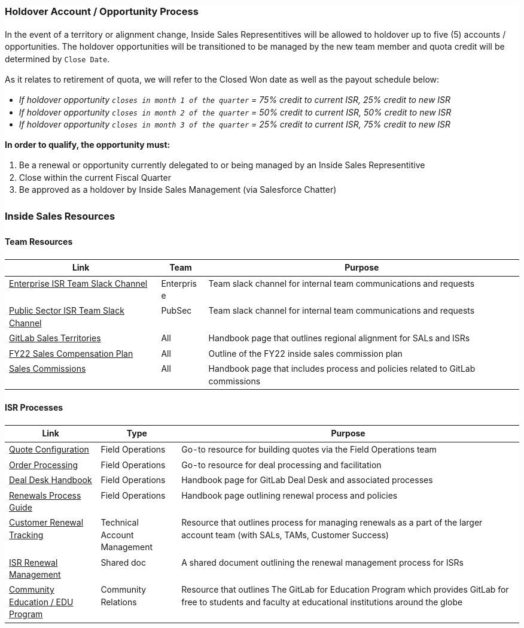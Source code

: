 ### Holdover Account / Opportunity Process
In the event of a territory or alignment change, Inside Sales Representitives will be allowed to holdover up to five (5) accounts / opportunities. The holdover opportunities will be transitioned to be managed by the new team member and quota credit will be determined by `Close Date`.

As it relates to retirement of quota, we will refer to the Closed Won date as well as the payout schedule below:
- _If holdover opportunity `closes in month 1 of the quarter` = 75% credit to current ISR, 25% credit to new ISR_
- _If holdover opportunity `closes in month 2 of the quarter` = 50% credit to current ISR, 50% credit to new ISR_
- _If holdover opportunity `closes in month 3 of the quarter` = 25% credit to current ISR, 75% credit to new ISR_

**In order to qualify, the opportunity must:**
   1. Be a renewal or opportunity currently delegated to or being managed by an Inside Sales Representitive
   2. Close within the current Fiscal Quarter
   3. Be approved as a holdover by Inside Sales Management (via Salesforce Chatter)


### Inside Sales Resources

#### Team Resources

| Link | Team  | Purpose           | 
| ----- | ----- | ---------------- |
| [Enterprise ISR Team Slack Channel](https://gitlab.slack.com/archives/C01P39947ND) | Enterprise | Team slack channel for internal team communications and requests | 
| [Public Sector ISR Team Slack Channel](https://gitlab.slack.com/archives/CNAMWG9N3) | PubSec | Team slack channel for internal team communications and requests | 
| [GitLab Sales Territories](https://about.gitlab.com/handbook/sales/territories/) | All | Handbook page that outlines regional alignment for SALs and ISRs |
| [FY22 Sales Compensation Plan](https://about.gitlab.com/handbook/finance/sales-comp-plan/#fy22-sales-compensation-plan) | All | Outline of the FY22 inside sales commission plan | 
| [Sales Commissions](https://about.gitlab.com/handbook/sales/commissions/) | All | Handbook page that includes process and policies related to GitLab commissions |


#### ISR Processes

| Link | Type  | Purpose           | 
| ----- | ----- | ---------------- |
| [Quote Configuration](https://about.gitlab.com/handbook/sales/field-operations/order-processing/#quote-configuration) | Field Operations | Go-to resource for building quotes via the Field Operations team |
| [Order Processing](https://about.gitlab.com/handbook/sales/field-operations/order-processing/) | Field Operations | Go-to resource for deal processing and facilitation |
| [Deal Desk Handbook](https://about.gitlab.com/handbook/sales/field-operations/sales-operations/deal-desk/) | Field Operations | Handbook page for GitLab Deal Desk and associated processes |
| [Renewals Process Guide](https://about.gitlab.com/handbook/sales/sales-renewal-process/) | Field Operations | Handbook page outlining renewal process and policies | 
| [Customer Renewal Tracking](https://about.gitlab.com/handbook/customer-success/tam/renewals/) | Technical Account Management |  Resource that outlines process for managing renewals as a part of the larger account team (with SALs, TAMs, Customer Success) |
| [ISR Renewal Management](https://drive.google.com/drive/u/0/search?q=%22Renewal%20Oppty%20Management%22) | Shared doc | A shared document outlining the renewal management process for ISRs |
| [Community Education / EDU Program](https://about.gitlab.com/handbook/marketing/community-relations/education-program/) | Community Relations | Resource that outlines The GitLab for Education Program which provides GitLab for free to students and faculty at educational institutions around the globe |
